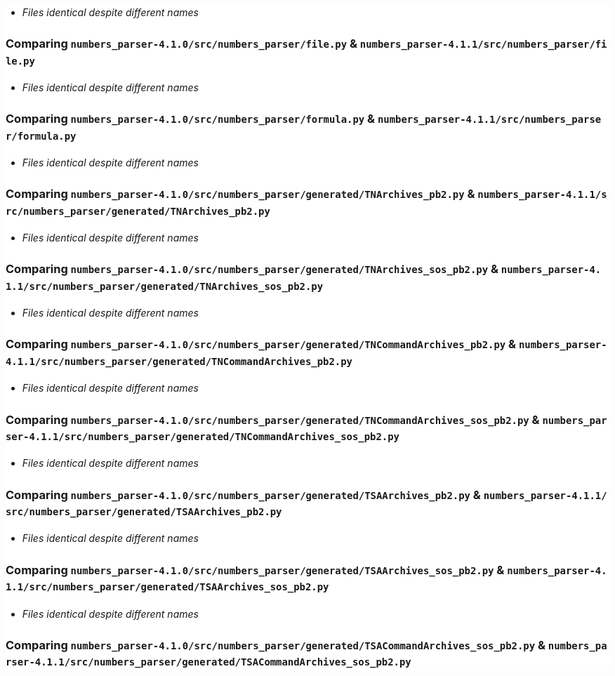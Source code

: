  * *Files identical despite different names*

### Comparing `numbers_parser-4.1.0/src/numbers_parser/file.py` & `numbers_parser-4.1.1/src/numbers_parser/file.py`

 * *Files identical despite different names*

### Comparing `numbers_parser-4.1.0/src/numbers_parser/formula.py` & `numbers_parser-4.1.1/src/numbers_parser/formula.py`

 * *Files identical despite different names*

### Comparing `numbers_parser-4.1.0/src/numbers_parser/generated/TNArchives_pb2.py` & `numbers_parser-4.1.1/src/numbers_parser/generated/TNArchives_pb2.py`

 * *Files identical despite different names*

### Comparing `numbers_parser-4.1.0/src/numbers_parser/generated/TNArchives_sos_pb2.py` & `numbers_parser-4.1.1/src/numbers_parser/generated/TNArchives_sos_pb2.py`

 * *Files identical despite different names*

### Comparing `numbers_parser-4.1.0/src/numbers_parser/generated/TNCommandArchives_pb2.py` & `numbers_parser-4.1.1/src/numbers_parser/generated/TNCommandArchives_pb2.py`

 * *Files identical despite different names*

### Comparing `numbers_parser-4.1.0/src/numbers_parser/generated/TNCommandArchives_sos_pb2.py` & `numbers_parser-4.1.1/src/numbers_parser/generated/TNCommandArchives_sos_pb2.py`

 * *Files identical despite different names*

### Comparing `numbers_parser-4.1.0/src/numbers_parser/generated/TSAArchives_pb2.py` & `numbers_parser-4.1.1/src/numbers_parser/generated/TSAArchives_pb2.py`

 * *Files identical despite different names*

### Comparing `numbers_parser-4.1.0/src/numbers_parser/generated/TSAArchives_sos_pb2.py` & `numbers_parser-4.1.1/src/numbers_parser/generated/TSAArchives_sos_pb2.py`

 * *Files identical despite different names*

### Comparing `numbers_parser-4.1.0/src/numbers_parser/generated/TSACommandArchives_sos_pb2.py` & `numbers_parser-4.1.1/src/numbers_parser/generated/TSACommandArchives_sos_pb2.py`
